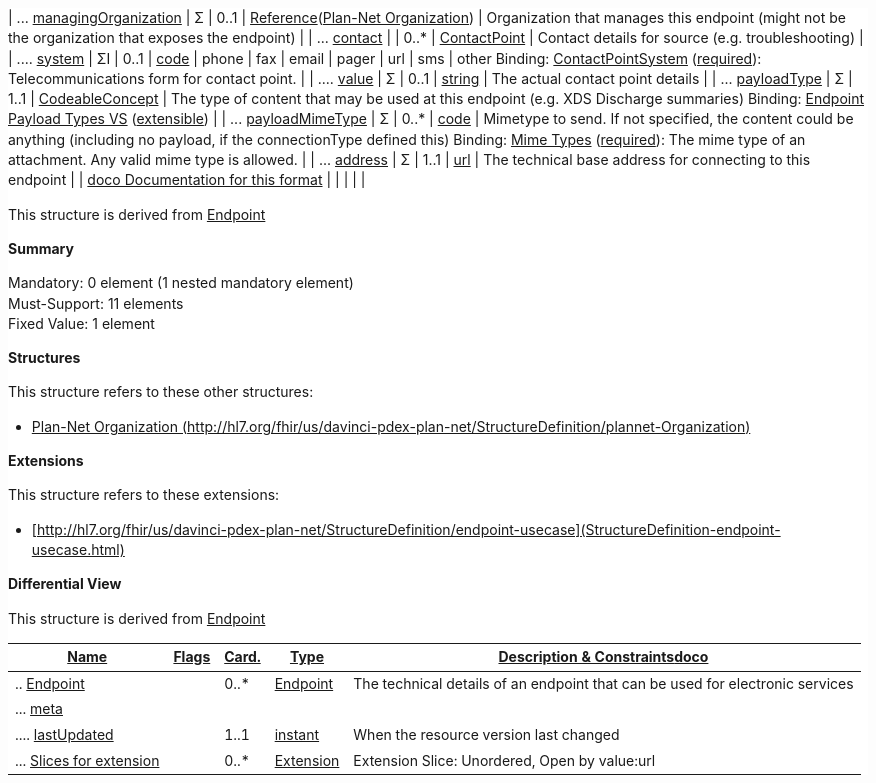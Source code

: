 | ... [managingOrganization](StructureDefinition-plannet-Endpoint-definitions.html#Endpoint.managingOrganization "The organization that manages this endpoint (even if technically another organization is hosting this in the cloud, it is the organization associated with the data).") | Σ | 0..1 | [Reference](http://hl7.org/fhir/R4/references.html)([Plan-Net Organization](StructureDefinition-plannet-Organization.html)) | Organization that manages this endpoint (might not be the organization that exposes the endpoint) |
| ... [contact](StructureDefinition-plannet-Endpoint-definitions.html#Endpoint.contact "Contact details for a human to contact about the subscription. The primary use of this for system administrator troubleshooting.") |  | 0..\* | [ContactPoint](http://hl7.org/fhir/R4/datatypes.html#ContactPoint) | Contact details for source (e.g. troubleshooting) |
| .... [system](StructureDefinition-plannet-Endpoint-definitions.html#Endpoint.contact.system "Telecommunications form for contact point - what communications system is required to make use of the contact.") | ΣI | 0..1 | [code](http://hl7.org/fhir/R4/datatypes.html#code) | phone | fax | email | pager | url | sms | other Binding: [ContactPointSystem](http://hl7.org/fhir/R4/valueset-contact-point-system.html) ([required](http://hl7.org/fhir/R4/terminologies.html#required "To be conformant, the concept in this element SHALL be from the specified value set.")): Telecommunications form for contact point. |
| .... [value](StructureDefinition-plannet-Endpoint-definitions.html#Endpoint.contact.value "The actual contact point details, in a form that is meaningful to the designated communication system (i.e. phone number or email address).") | Σ | 0..1 | [string](http://hl7.org/fhir/R4/datatypes.html#string) | The actual contact point details |
| ... [payloadType](StructureDefinition-plannet-Endpoint-definitions.html#Endpoint.payloadType "The payload type describes the acceptable content that can be communicated on the endpoint.") | Σ | 1..1 | [CodeableConcept](http://hl7.org/fhir/R4/datatypes.html#CodeableConcept) | The type of content that may be used at this endpoint (e.g. XDS Discharge summaries) Binding: [Endpoint Payload Types VS](ValueSet-EndpointPayloadTypeVS.html) ([extensible](http://hl7.org/fhir/R4/terminologies.html#extensible "To be conformant, the concept in this element SHALL be from the specified value set if any of the codes within the value set can apply to the concept being communicated.  If the value set does not cover the concept (based on human review), alternate codings (or, data type allowing, text) may be included instead.")) |
| ... [payloadMimeType](StructureDefinition-plannet-Endpoint-definitions.html#Endpoint.payloadMimeType "The mime type to send the payload in - e.g. application/fhir+xml, application/fhir+json. If the mime type is not specified, then the sender could send any content (including no content depending on the connectionType).") | Σ | 0..\* | [code](http://hl7.org/fhir/R4/datatypes.html#code) | Mimetype to send. If not specified, the content could be anything (including no payload, if the connectionType defined this) Binding: [Mime Types](http://hl7.org/fhir/R4/valueset-mimetypes.html) ([required](http://hl7.org/fhir/R4/terminologies.html#required "To be conformant, the concept in this element SHALL be from the specified value set.")): The mime type of an attachment. Any valid mime type is allowed. |
| ... [address](StructureDefinition-plannet-Endpoint-definitions.html#Endpoint.address "The uri that describes the actual end-point to connect to.") | Σ | 1..1 | [url](http://hl7.org/fhir/R4/datatypes.html#url) | The technical base address for connecting to this endpoint |
| [doco Documentation for this format](http://hl7.org/fhir/R4/formats.html#table "Legend for this format") | | | | |

This structure is derived from [Endpoint](http://hl7.org/fhir/R4/endpoint.html)

**Summary**

Mandatory: 0 element (1 nested mandatory element)  
 Must-Support: 11 elements  
 Fixed Value: 1 element

**Structures**

This structure refers to these other structures:

* [Plan-Net Organization (http://hl7.org/fhir/us/davinci-pdex-plan-net/StructureDefinition/plannet-Organization)](StructureDefinition-plannet-Organization.html)

**Extensions**

This structure refers to these extensions:

* [http://hl7.org/fhir/us/davinci-pdex-plan-net/StructureDefinition/endpoint-usecase](StructureDefinition-endpoint-usecase.html)

**Differential View**

This structure is derived from [Endpoint](http://hl7.org/fhir/R4/endpoint.html)

| [Name](http://hl7.org/fhir/R4/formats.html#table "The logical name of the element") | [Flags](http://hl7.org/fhir/R4/formats.html#table "Information about the use of the element") | [Card.](http://hl7.org/fhir/R4/formats.html#table "Minimum and Maximum # of times the the element can appear in the instance") | [Type](http://hl7.org/fhir/R4/formats.html#table "Reference to the type of the element") | [Description & Constraints](http://hl7.org/fhir/R4/formats.html#table "Additional information about the element")[doco](http://hl7.org/fhir/R4/formats.html#table "Legend for this format") |
| --- | --- | --- | --- | --- |
| .. [Endpoint](StructureDefinition-plannet-Endpoint-definitions.html#Endpoint) |  | 0..\* | [Endpoint](http://hl7.org/fhir/R4/endpoint.html) | The technical details of an endpoint that can be used for electronic services |
| ... [meta](StructureDefinition-plannet-Endpoint-definitions.html#Endpoint.meta) |  |  |  |  |
| .... [lastUpdated](StructureDefinition-plannet-Endpoint-definitions.html#Endpoint.meta.lastUpdated) |  | 1..1 | [instant](http://hl7.org/fhir/R4/datatypes.html#instant) | When the resource version last changed |
| ... [Slices for extension](StructureDefinition-plannet-Endpoint-definitions.html#Endpoint.extension) |  | 0..\* | [Extension](http://hl7.org/fhir/R4/extensibility.html#Extension) | Extension Slice: Unordered, Open by value:url |
